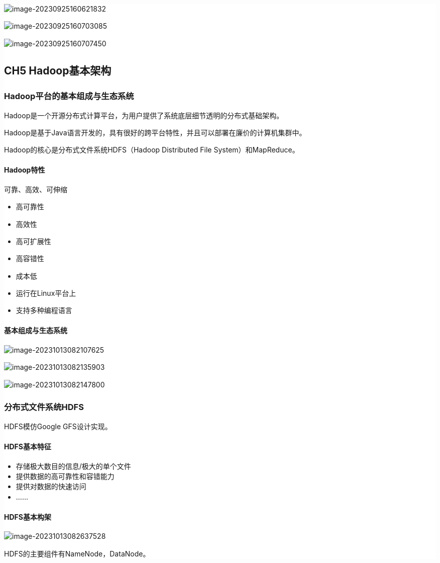 ![image-20230925160621832](https://repo-for-md.oss-cn-beijing.aliyuncs.com/img/image-20230925160621832.png)

![image-20230925160703085](https://repo-for-md.oss-cn-beijing.aliyuncs.com/img/image-20230925160703085.png)

![image-20230925160707450](https://repo-for-md.oss-cn-beijing.aliyuncs.com/img/image-20230925160707450.png)

## CH5 Hadoop基本架构

### Hadoop平台的基本组成与生态系统

Hadoop是一个开源分布式计算平台，为用户提供了系统底层细节透明的分布式基础架构。

Hadoop是基于Java语言开发的，具有很好的跨平台特性，并且可以部署在廉价的计算机集群中。

Hadoop的核心是分布式文件系统HDFS（Hadoop Distributed File System）和MapReduce。

#### Hadoop特性

可靠、高效、可伸缩

* 高可靠性
* 高效性
* 高可扩展性
* 高容错性
* 成本低
* 运行在Linux平台上

* 支持多种编程语言

#### 基本组成与生态系统

![image-20231013082107625](https://repo-for-md.oss-cn-beijing.aliyuncs.com/uPic/image-20231013082107625.png)

![image-20231013082135903](https://repo-for-md.oss-cn-beijing.aliyuncs.com/uPic/image-20231013082135903.png)

![image-20231013082147800](https://repo-for-md.oss-cn-beijing.aliyuncs.com/uPic/image-20231013082147800.png)

### 分布式文件系统HDFS

HDFS模仿Google GFS设计实现。

#### HDFS基本特征

* 存储极大数目的信息/极大的单个文件
* 提供数据的高可靠性和容错能力
* 提供对数据的快速访问
* ……

#### HDFS基本构架

![image-20231013082637528](https://repo-for-md.oss-cn-beijing.aliyuncs.com/uPic/image-20231013082637528.png)

HDFS的主要组件有NameNode，DataNode。
